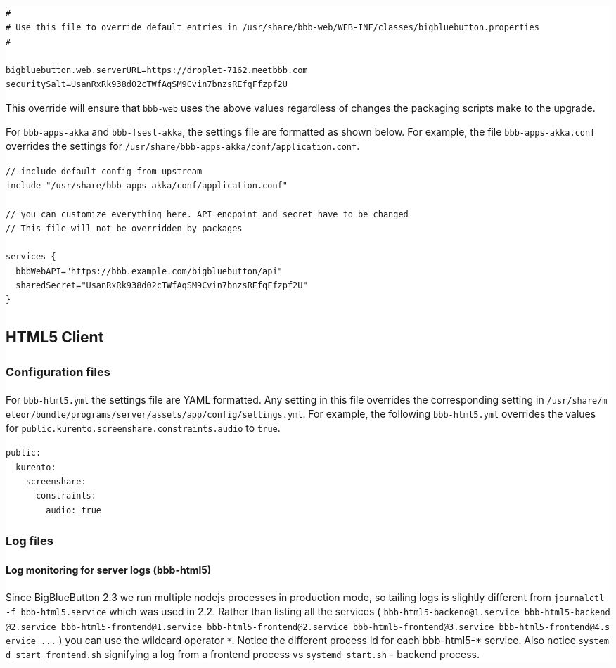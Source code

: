 ```
#
# Use this file to override default entries in /usr/share/bbb-web/WEB-INF/classes/bigbluebutton.properties
#

bigbluebutton.web.serverURL=https://droplet-7162.meetbbb.com
securitySalt=UsanRxRk938d02cTWfAqSM9Cvin7bnzsREfqFfzpf2U
```

This override will ensure that `bbb-web` uses the above values regardless of changes the packaging scripts make to the upgrade.

For `bbb-apps-akka` and `bbb-fsesl-akka`, the settings file are formatted as shown below. For example, the file `bbb-apps-akka.conf` overrides the settings for `/usr/share/bbb-apps-akka/conf/application.conf`.

```
// include default config from upstream
include "/usr/share/bbb-apps-akka/conf/application.conf"

// you can customize everything here. API endpoint and secret have to be changed
// This file will not be overridden by packages

services {
  bbbWebAPI="https://bbb.example.com/bigbluebutton/api"
  sharedSecret="UsanRxRk938d02cTWfAqSM9Cvin7bnzsREfqFfzpf2U"
}
```

## HTML5 Client

### Configuration files

For `bbb-html5.yml` the settings file are YAML formatted. Any setting in this file overrides the corresponding setting in `/usr/share/meteor/bundle/programs/server/assets/app/config/settings.yml`. For example, the following `bbb-html5.yml` overrides the values for `public.kurento.screenshare.constraints.audio` to `true`.

```
public:
  kurento:
    screenshare:
      constraints:
        audio: true
```

### Log files

#### Log monitoring for server logs (bbb-html5)

Since BigBlueButton 2.3 we run multiple nodejs processes in production mode, so tailing logs is slightly different from `journalctl -f bbb-html5.service` which was used in 2.2. Rather than listing all the services ( `bbb-html5-backend@1.service bbb-html5-backend@2.service bbb-html5-frontend@1.service bbb-html5-frontend@2.service bbb-html5-frontend@3.service bbb-html5-frontend@4.service ...` ) you can use the wildcard operator `*`. Notice the different process id for each bbb-html5-\* service. Also notice `systemd_start_frontend.sh` signifying a log from a frontend process vs `systemd_start.sh` - backend process.

